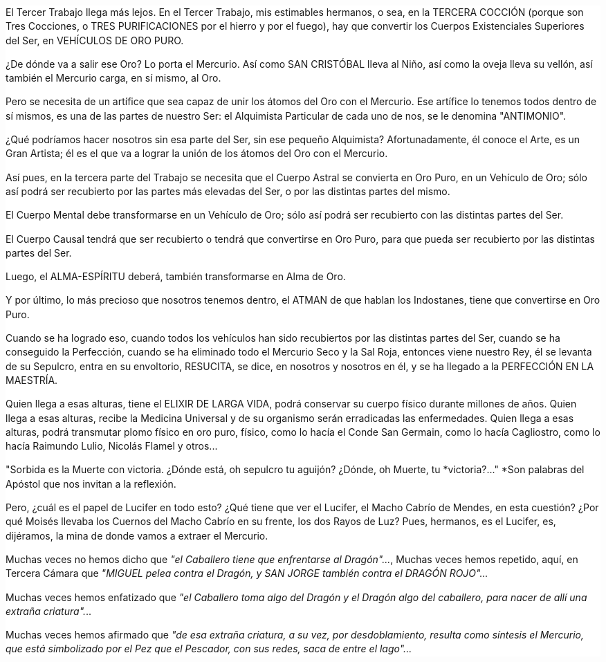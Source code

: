 El Tercer Trabajo llega más lejos. En el Tercer Trabajo, mis estimables hermanos, o sea, en la TERCERA COCCIÓN (porque son Tres Cocciones, o TRES PURIFICACIONES por el hierro y por el fuego), hay que convertir los Cuerpos Existenciales Superiores del Ser, en VEHÍCULOS DE ORO PURO.

¿De dónde va a salir ese Oro? Lo porta el Mercurio. Así como SAN CRISTÓBAL lleva al Niño, así como la oveja lleva su vellón, así también el Mercurio carga, en sí mismo, al Oro.

Pero se necesita de un artífice que sea capaz de unir los átomos del Oro con el Mercurio. Ese artífice lo tenemos todos dentro de sí mismos, es una de las partes de nuestro Ser: el Alquimista Particular de cada uno de nos, se le denomina "ANTIMONIO".

¿Qué podríamos hacer nosotros sin esa parte del Ser, sin ese pequeño Alquimista? Afortunadamente, él conoce el Arte, es un Gran Artista; él es el que va a lograr la unión de los átomos del Oro con el Mercurio.

Así pues, en la tercera parte del Trabajo se necesita que el Cuerpo Astral se convierta en Oro Puro, en un Vehículo de Oro; sólo así podrá ser recubierto por las partes más elevadas del Ser, o por las distintas partes del mismo.

El Cuerpo Mental debe transformarse en un Vehículo de Oro; sólo así podrá ser recubierto con las distintas partes del Ser.

El Cuerpo Causal tendrá que ser recubierto o tendrá que convertirse en Oro Puro, para que pueda ser recubierto por las distintas partes del Ser.

Luego, el ALMA-ESPÍRITU deberá, también transformarse en Alma de Oro.

Y por último, lo más precioso que nosotros tenemos dentro, el ATMAN de que hablan los Indostanes, tiene que convertirse en Oro Puro.

Cuando se ha logrado eso, cuando todos los vehículos han sido recubiertos por las distintas partes del Ser, cuando se ha conseguido la Perfección, cuando se ha eliminado todo el Mercurio Seco y la Sal Roja, entonces viene nuestro Rey, él se levanta de su Sepulcro, entra en su envoltorio, RESUCITA, se dice, en nosotros y nosotros en él, y se ha llegado a la PERFECCIÓN EN LA MAESTRÍA.

Quien llega a esas alturas, tiene el ELIXIR DE LARGA VIDA, podrá conservar su cuerpo físico durante millones de años. Quien llega a esas alturas, recibe la Medicina Universal y de su organismo serán erradicadas las enfermedades. Quien llega a esas alturas, podrá transmutar plomo físico en oro puro, físico, como lo hacía el Conde San Germain, como lo hacía Cagliostro, como lo hacía Raimundo Lulio, Nicolás Flamel y otros...

"Sorbida es la Muerte con victoria. ¿Dónde está, oh sepulcro tu aguijón? ¿Dónde, oh Muerte, tu *victoria?..." *Son palabras del Apóstol que nos invitan a la reflexión.

Pero, ¿cuál es el papel de Lucifer en todo esto? ¿Qué tiene que ver el Lucifer, el Macho Cabrío de Mendes, en esta cuestión? ¿Por qué Moisés llevaba los Cuernos del Macho Cabrío en su frente, los dos Rayos de Luz? Pues, hermanos, es el Lucifer, es, dijéramos, la mina de donde vamos a extraer el Mercurio.

Muchas veces no hemos dicho que *"el Caballero tiene que enfrentarse al Dragón"...*, Muchas veces hemos repetido, aquí, en Tercera Cámara que *"MIGUEL pelea contra el Dragón, y SAN JORGE también contra el DRAGÓN ROJO"...*

Muchas veces hemos enfatizado que *"el Caballero toma algo del Dragón y el Dragón algo del caballero, para nacer de allí una extraña criatura".*..

Muchas veces hemos afirmado que *"de esa extraña criatura, a su vez, por desdoblamiento, resulta como síntesis el Mercurio, que está simbolizado por el Pez que el Pescador, con sus redes, saca de entre el lago"...*
